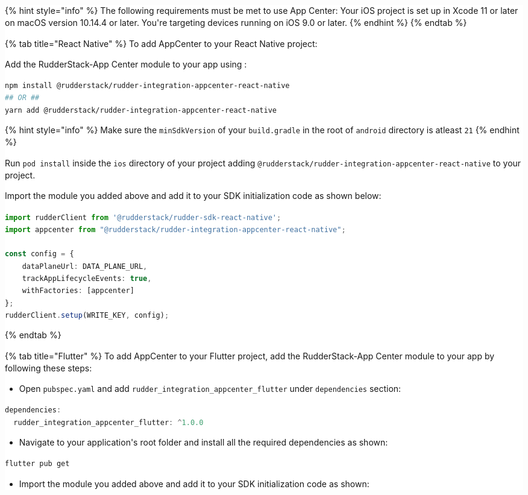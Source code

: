 {% hint style="info" %}
The following requirements must be met to use App Center: Your iOS project is set up in Xcode 11 or later on macOS version 10.14.4 or later. You're targeting devices running on iOS 9.0 or later.
{% endhint %}
{% endtab %}

{% tab title="React Native" %}
To add AppCenter to your React Native project:

Add the RudderStack-App Center module to your app using :

```bash
npm install @rudderstack/rudder-integration-appcenter-react-native
## OR ##
yarn add @rudderstack/rudder-integration-appcenter-react-native
```

{% hint style="info" %}
Make sure the `minSdkVersion` of your `build.gradle` in the root of `android` directory is atleast `21`
{% endhint %}

Run `pod install` inside the `ios` directory of your project adding `@rudderstack/rudder-integration-appcenter-react-native` to your project.

Import the module you added above and add it to your SDK initialization code as shown below:

```typescript
import rudderClient from '@rudderstack/rudder-sdk-react-native';
import appcenter from "@rudderstack/rudder-integration-appcenter-react-native";

const config = {
    dataPlaneUrl: DATA_PLANE_URL,
    trackAppLifecycleEvents: true,
    withFactories: [appcenter]
};
rudderClient.setup(WRITE_KEY, config);
```
{% endtab %}

{% tab title="Flutter" %}
To add AppCenter to your Flutter project, add the RudderStack-App Center module to your app by following these steps:

* Open `pubspec.yaml`  and add `rudder_integration_appcenter_flutter` under `dependencies` section:

```groovy
dependencies:
  rudder_integration_appcenter_flutter: ^1.0.0
```

* Navigate to your application's root folder and install all the required dependencies as shown:

```bash
flutter pub get
```

* Import the module you added above and add it to your SDK initialization code as shown:
